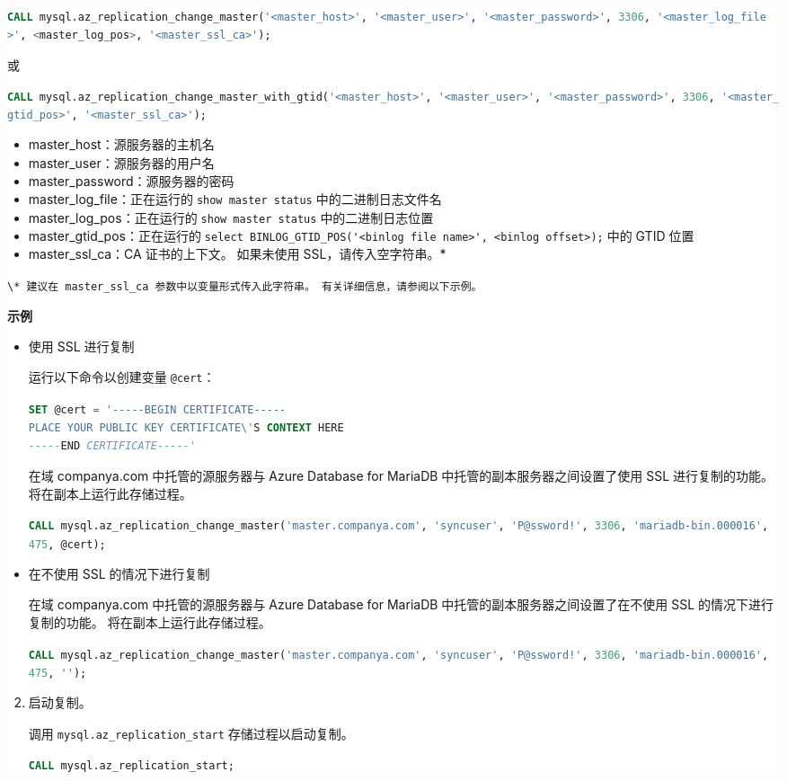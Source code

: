    ```sql
   CALL mysql.az_replication_change_master('<master_host>', '<master_user>', '<master_password>', 3306, '<master_log_file>', <master_log_pos>, '<master_ssl_ca>');
   ```

   或

   ```sql
   CALL mysql.az_replication_change_master_with_gtid('<master_host>', '<master_user>', '<master_password>', 3306, '<master_gtid_pos>', '<master_ssl_ca>');
   ```

   - master_host：源服务器的主机名
   - master_user：源服务器的用户名
   - master_password：源服务器的密码
   - master_log_file：正在运行的 `show master status` 中的二进制日志文件名
   - master_log_pos：正在运行的 `show master status` 中的二进制日志位置
   - master_gtid_pos：正在运行的 `select BINLOG_GTID_POS('<binlog file name>', <binlog offset>);` 中的 GTID 位置
   - master_ssl_ca：CA 证书的上下文。 如果未使用 SSL，请传入空字符串。*


    \* 建议在 master_ssl_ca 参数中以变量形式传入此字符串。 有关详细信息，请参阅以下示例。

   **示例**

   - 使用 SSL 进行复制

       运行以下命令以创建变量 `@cert`：

       ```sql
       SET @cert = '-----BEGIN CERTIFICATE-----
       PLACE YOUR PUBLIC KEY CERTIFICATE\'S CONTEXT HERE
       -----END CERTIFICATE-----'
       ```

       在域 companya.com 中托管的源服务器与 Azure Database for MariaDB 中托管的副本服务器之间设置了使用 SSL 进行复制的功能。 将在副本上运行此存储过程。

       ```sql
       CALL mysql.az_replication_change_master('master.companya.com', 'syncuser', 'P@ssword!', 3306, 'mariadb-bin.000016', 475, @cert);
       ```

   - 在不使用 SSL 的情况下进行复制

       在域 companya.com 中托管的源服务器与 Azure Database for MariaDB 中托管的副本服务器之间设置了在不使用 SSL 的情况下进行复制的功能。 将在副本上运行此存储过程。

       ```sql
       CALL mysql.az_replication_change_master('master.companya.com', 'syncuser', 'P@ssword!', 3306, 'mariadb-bin.000016', 475, '');
       ```

2. 启动复制。

   调用 `mysql.az_replication_start` 存储过程以启动复制。

   ```sql
   CALL mysql.az_replication_start;
   ```
